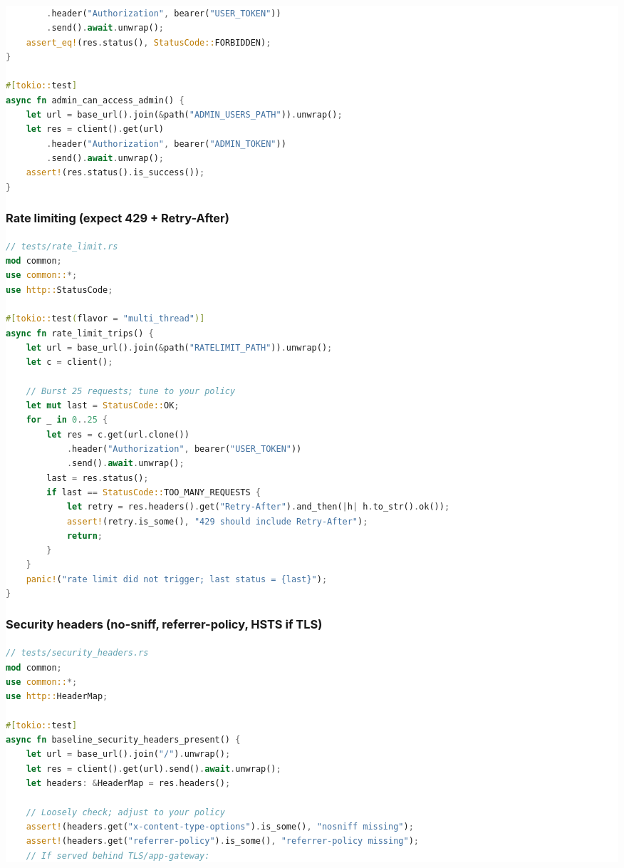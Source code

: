 ```rust
        .header("Authorization", bearer("USER_TOKEN"))
        .send().await.unwrap();
    assert_eq!(res.status(), StatusCode::FORBIDDEN);
}

#[tokio::test]
async fn admin_can_access_admin() {
    let url = base_url().join(&path("ADMIN_USERS_PATH")).unwrap();
    let res = client().get(url)
        .header("Authorization", bearer("ADMIN_TOKEN"))
        .send().await.unwrap();
    assert!(res.status().is_success());
}
```

### Rate limiting (expect 429 + Retry-After)

```rust
// tests/rate_limit.rs
mod common;
use common::*;
use http::StatusCode;

#[tokio::test(flavor = "multi_thread")]
async fn rate_limit_trips() {
    let url = base_url().join(&path("RATELIMIT_PATH")).unwrap();
    let c = client();

    // Burst 25 requests; tune to your policy
    let mut last = StatusCode::OK;
    for _ in 0..25 {
        let res = c.get(url.clone())
            .header("Authorization", bearer("USER_TOKEN"))
            .send().await.unwrap();
        last = res.status();
        if last == StatusCode::TOO_MANY_REQUESTS {
            let retry = res.headers().get("Retry-After").and_then(|h| h.to_str().ok());
            assert!(retry.is_some(), "429 should include Retry-After");
            return;
        }
    }
    panic!("rate limit did not trigger; last status = {last}");
}
```

### Security headers (no-sniff, referrer-policy, HSTS if TLS)

```rust
// tests/security_headers.rs
mod common;
use common::*;
use http::HeaderMap;

#[tokio::test]
async fn baseline_security_headers_present() {
    let url = base_url().join("/").unwrap();
    let res = client().get(url).send().await.unwrap();
    let headers: &HeaderMap = res.headers();

    // Loosely check; adjust to your policy
    assert!(headers.get("x-content-type-options").is_some(), "nosniff missing");
    assert!(headers.get("referrer-policy").is_some(), "referrer-policy missing");
    // If served behind TLS/app-gateway:
```